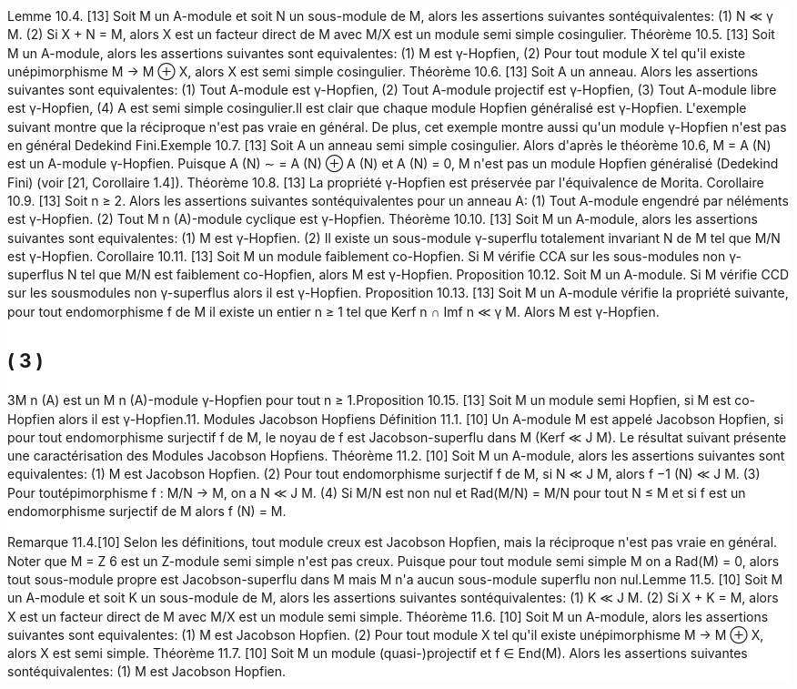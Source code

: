 Lemme 10.4. [13] Soit M un A-module et soit N un sous-module de M, alors les assertions suivantes sontéquivalentes: (1) N ≪ γ M. (2) Si X + N = M, alors X est un facteur direct de M avec M/X est un module semi simple cosingulier. Théorème 10.5. [13] Soit M un A-module, alors les assertions suivantes sont equivalentes: (1) M est γ-Hopfien, (2) Pour tout module X tel qu'il existe unépimorphisme M → M ⊕ X, alors X est semi simple cosingulier. Théorème 10.6. [13] Soit A un anneau. Alors les assertions suivantes sont equivalentes: (1) Tout A-module est γ-Hopfien, (2) Tout A-module projectif est γ-Hopfien, (3) Tout A-module libre est γ-Hopfien, (4) A est semi simple cosingulier.Il est clair que chaque module Hopfien généralisé est γ-Hopfien. L'exemple suivant montre que la réciproque n'est pas vraie en général. De plus, cet exemple montre aussi qu'un module γ-Hopfien n'est pas en général Dedekind Fini.Exemple 10.7. [13] Soit A un anneau semi simple cosingulier. Alors d'après le théorème 10.6, M = A (N) est un A-module γ-Hopfien. Puisque A (N) ∼ = A (N) ⊕ A (N) et A (N) = 0, M n'est pas un module Hopfien généralisé (Dedekind Fini) (voir [21, Corollaire 1.4]). Théorème 10.8. [13] La propriété γ-Hopfien est préservée par l'équivalence de Morita. Corollaire 10.9. [13] Soit n ≥ 2. Alors les assertions suivantes sontéquivalentes pour un anneau A: (1) Tout A-module engendré par néléments est γ-Hopfien. (2) Tout M n (A)-module cyclique est γ-Hopfien. Théorème 10.10. [13] Soit M un A-module, alors les assertions suivantes sont equivalentes: (1) M est γ-Hopfien. (2) Il existe un sous-module γ-superflu totalement invariant N de M tel que M/N est γ-Hopfien. Corollaire 10.11. [13] Soit M un module faiblement co-Hopfien. Si M vérifie CCA sur les sous-modules non γ-superflus N tel que M/N est faiblement co-Hopfien, alors M est γ-Hopfien. Proposition 10.12. Soit M un A-module. Si M vérifie CCD sur les sousmodules non γ-superflus alors il est γ-Hopfien. Proposition 10.13. [13] Soit M un A-module vérifie la propriété suivante, pour tout endomorphisme f de M il existe un entier n ≥ 1 tel que Kerf n ∩ Imf n ≪ γ M. Alors M est γ-Hopfien.

## ( 3 )
3M n (A) est un M n (A)-module γ-Hopfien pour tout n ≥ 1.Proposition 10.15. [13] Soit M un module semi Hopfien, si M est co-Hopfien alors il est γ-Hopfien.11. Modules Jacobson Hopfiens Définition 11.1. [10] Un A-module M est appelé Jacobson Hopfien, si pour tout endomorphisme surjectif f de M, le noyau de f est Jacobson-superflu dans M (Kerf ≪ J M). Le résultat suivant présente une caractérisation des Modules Jacobson Hopfiens. Théorème 11.2. [10] Soit M un A-module, alors les assertions suivantes sont equivalentes: (1) M est Jacobson Hopfien. (2) Pour tout endomorphisme surjectif f de M, si N ≪ J M, alors f −1 (N) ≪ J M. (3) Pour toutépimorphisme f : M/N → M, on a N ≪ J M. (4) Si M/N est non nul et Rad(M/N) = M/N pour tout N ≤ M et si f est un endomorphisme surjectif de M alors f (N) = M.


Remarque 11.4.[10]  Selon les définitions, tout module creux est Jacobson Hopfien, mais la réciproque n'est pas vraie en général. Noter que M = Z 6 est un Z-module semi simple n'est pas creux. Puisque pour tout module semi simple M on a Rad(M) = 0, alors tout sous-module propre est Jacobson-superflu dans M mais M n'a aucun sous-module superflu non nul.Lemme 11.5. [10] Soit M un A-module et soit K un sous-module de M, alors les assertions suivantes sontéquivalentes: (1) K ≪ J M. (2) Si X + K = M, alors X est un facteur direct de M avec M/X est un module semi simple. Théorème 11.6. [10] Soit M un A-module, alors les assertions suivantes sont equivalentes: (1) M est Jacobson Hopfien. (2) Pour tout module X tel qu'il existe unépimorphisme M → M ⊕ X, alors X est semi simple. Théorème 11.7. [10] Soit M un module (quasi-)projectif et f ∈ End(M). Alors les assertions suivantes sontéquivalentes: (1) M est Jacobson Hopfien.

